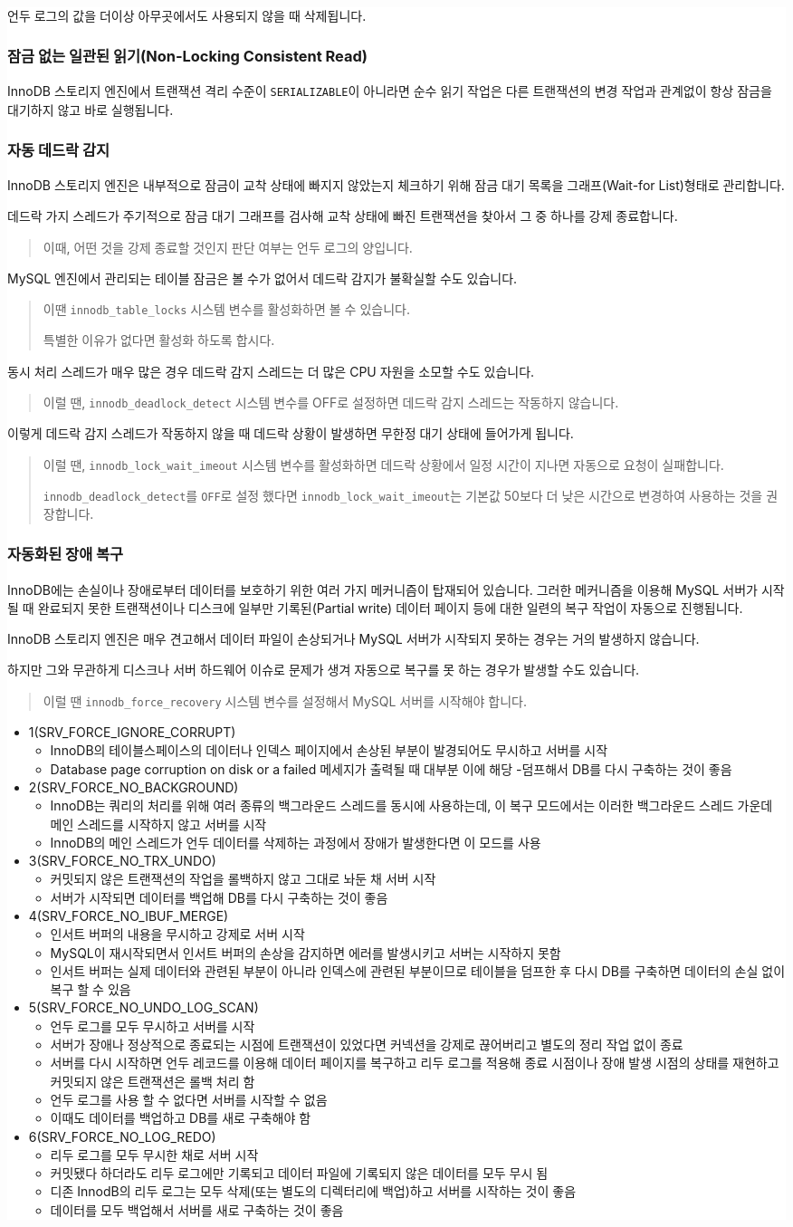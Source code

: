 언두 로그의 값을 더이상 아무곳에서도 사용되지 않을 때 삭제됩니다.

### 잠금 없는 일관된 읽기(Non-Locking Consistent Read)

InnoDB 스토리지 엔진에서 트랜잭션 격리 수준이 `SERIALIZABLE`이 아니라면 순수 읽기 작업은 다른 트랜잭션의 변경 작업과 관계없이 항상 잠금을 대기하지 않고 바로 실행됩니다.

### 자동 데드락 감지

InnoDB 스토리지 엔진은 내부적으로 잠금이 교착 상태에 빠지지 않았는지 체크하기 위해 잠금 대기 목록을 그래프(Wait-for List)형태로 관리합니다.

데드락 가지 스레드가 주기적으로 잠금 대기 그래프를 검사해 교착 상태에 빠진 트랜잭션을 찾아서 그 중 하나를 강제 종료합니다.

> 이때, 어떤 것을 강제 종료할 것인지 판단 여부는 언두 로그의 양입니다.

MySQL 엔진에서 관리되는 테이블 잠금은 볼 수가 없어서 데드락 감지가 불확실할 수도 있습니다.

> 이땐 `innodb_table_locks` 시스템 변수를 활성화하면 볼 수 있습니다.
>
> 특별한 이유가 없다면 활성화 하도록 합시다.

동시 처리 스레드가 매우 많은 경우 데드락 감지 스레드는 더 많은 CPU 자원을 소모할 수도 있습니다.

> 이럴 땐, `innodb_deadlock_detect` 시스템 변수를 OFF로 설정하면 데드락 감지 스레드는 작동하지 않습니다.

이렇게 데드락 감지 스레드가 작동하지 않을 때 데드락 상황이 발생하면 무한정 대기 상태에 들어가게 됩니다.

> 이럴 땐, `innodb_lock_wait_imeout` 시스템 변수를 활성화하면 데드락 상황에서 일정 시간이 지나면 자동으로 요청이 실패합니다.
>
> `innodb_deadlock_detect`를 `OFF`로 설정 했다면 `innodb_lock_wait_imeout`는 기본값 50보다 더 낮은 시간으로 변경하여 사용하는 것을 권장합니다.

### 자동화된 장애 복구

InnoDB에는 손실이나 장애로부터 데이터를 보호하기 위한 여러 가지 메커니즘이 탑재되어 있습니다.
그러한 메커니즘을 이용해 MySQL 서버가 시작될 때 완료되지 못한 트랜잭션이나 디스크에 일부만 기록된(Partial write) 데이터 페이지 등에 대한 일련의 복구 작업이 자동으로 진행됩니다.

InnoDB 스토리지 엔진은 매우 견고해서 데이터 파일이 손상되거나 MySQL 서버가 시작되지 못하는 경우는 거의 발생하지 않습니다.

하지만 그와 무관하게 디스크나 서버 하드웨어 이슈로 문제가 생겨 자동으로 복구를 못 하는 경우가 발생할 수도 있습니다.

> 이럴 땐 `innodb_force_recovery` 시스템 변수를 설정해서 MySQL 서버를 시작해야 합니다.

- 1(SRV_FORCE_IGNORE_CORRUPT)
  - InnoDB의 테이블스페이스의 데이터나 인덱스 페이지에서 손상된 부분이 발경되어도 무시하고 서버를 시작
  - Database page corruption on disk or a failed 메세지가 출력될 때 대부분 이에 해당 -덤프해서 DB를 다시 구축하는 것이 좋음
- 2(SRV_FORCE_NO_BACKGROUND)
  - InnoDB는 쿼리의 처리를 위해 여러 종류의 백그라운드 스레드를 동시에 사용하는데, 이 복구 모드에서는 이러한 백그라운드 스레드 가운데 메인 스레드를 시작하지 않고 서버를 시작
  - InnoDB의 메인 스레드가 언두 데이터를 삭제하는 과정에서 장애가 발생한다면 이 모드를 사용
- 3(SRV_FORCE_NO_TRX_UNDO)
  - 커밋되지 않은 트랜잭션의 작업을 롤백하지 않고 그대로 놔둔 채 서버 시작
  - 서버가 시작되면 데이터를 백업해 DB를 다시 구축하는 것이 좋음
- 4(SRV_FORCE_NO_IBUF_MERGE)
  - 인서트 버퍼의 내용을 무시하고 강제로 서버 시작
  - MySQL이 재시작되면서 인서트 버퍼의 손상을 감지하면 에러를 발생시키고 서버는 시작하지 못함
  - 인서트 버퍼는 실제 데이터와 관련된 부분이 아니라 인덱스에 관련된 부분이므로 테이블을 덤프한 후 다시 DB를 구축하면 데이터의 손실 없이 복구 할 수 있음
- 5(SRV_FORCE_NO_UNDO_LOG_SCAN)
  - 언두 로그를 모두 무시하고 서버를 시작
  - 서버가 장애나 정상적으로 종료되는 시점에 트랜잭션이 있었다면 커넥션을 강제로 끊어버리고 별도의 정리 작업 없이 종료
  - 서버를 다시 시작하면 언두 레코드를 이용해 데이터 페이지를 복구하고 리두 로그를 적용해 종료 시점이나 장애 발생 시점의 상태를 재현하고 커밋되지 않은 트랜잭션은 롤백 처리 함
  - 언두 로그를 사용 할 수 없다면 서버를 시작할 수 없음
  - 이때도 데이터를 백업하고 DB를 새로 구축해야 함
- 6(SRV_FORCE_NO_LOG_REDO)
  - 리두 로그를 모두 무시한 채로 서버 시작
  - 커밋됐다 하더라도 리두 로그에만 기록되고 데이터 파일에 기록되지 않은 데이터를 모두 무시 됨
  - 디존 InnodB의 리두 로그는 모두 삭제(또는 별도의 디렉터리에 백업)하고 서버를 시작하는 것이 좋음
  - 데이터를 모두 백업해서 서버를 새로 구축하는 것이 좋음
